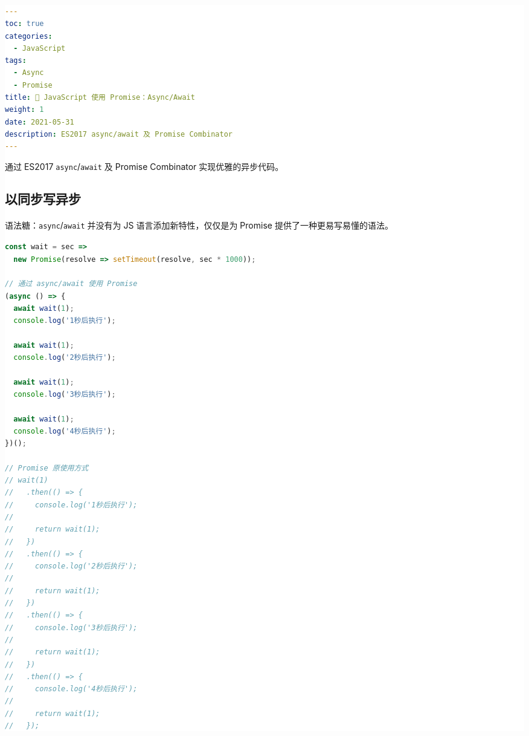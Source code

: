 ```yaml
---
toc: true
categories:
  - JavaScript
tags:
  - Async
  - Promise
title: 📌 JavaScript 使用 Promise：Async/Await
weight: 1
date: 2021-05-31
description: ES2017 async/await 及 Promise Combinator
---
```


通过 ES2017 `async`/`await` 及 Promise Combinator 实现优雅的异步代码。



## 以同步写异步

语法糖：`async`/`await` 并没有为 JS 语言添加新特性，仅仅是为 Promise 提供了一种更易写易懂的语法。

```js
const wait = sec =>
  new Promise(resolve => setTimeout(resolve, sec * 1000));

// 通过 async/await 使用 Promise
(async () => {
  await wait(1);
  console.log('1秒后执行');

  await wait(1);
  console.log('2秒后执行');

  await wait(1);
  console.log('3秒后执行');

  await wait(1);
  console.log('4秒后执行');
})();

// Promise 原使用方式
// wait(1)
//   .then(() => {
//     console.log('1秒后执行');
//
//     return wait(1);
//   })
//   .then(() => {
//     console.log('2秒后执行');
//
//     return wait(1);
//   })
//   .then(() => {
//     console.log('3秒后执行');
//
//     return wait(1);
//   })
//   .then(() => {
//     console.log('4秒后执行');
//
//     return wait(1);
//   });
```
